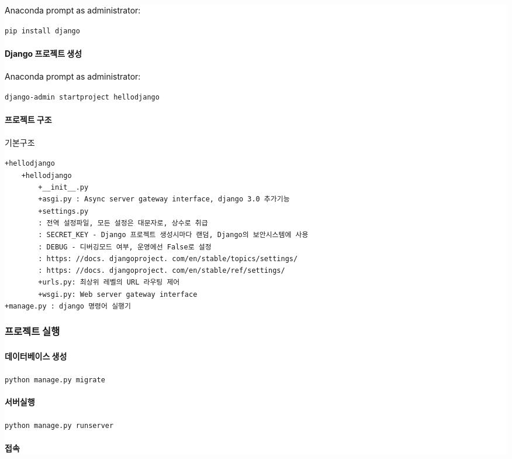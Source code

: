 Anaconda prompt as administrator: 

```shell
pip install django
```



#### Django 프로젝트 생성

Anaconda prompt as administrator: 

```shell
django-admin startproject hellodjango
```



#### 프로젝트 구조

기본구조

```
+hellodjango
	+hellodjango
        +__init__.py
        +asgi.py : Async server gateway interface, django 3.0 추가기능
        +settings.py 
        : 전역 설정파일, 모든 설정은 대문자로, 상수로 취급
        : SECRET_KEY - Django 프로젝트 생성시마다 랜덤, Django의 보안시스템에 사용
        : DEBUG - 디버깅모드 여부, 운영에선 False로 설정
        : https: //docs. djangoproject. com/en/stable/topics/settings/
        : https: //docs. djangoproject. com/en/stable/ref/settings/
        +urls.py: 최상위 레벨의 URL 라우팅 제어
        +wsgi.py: Web server gateway interface
+manage.py : django 명령어 실행기
```



### 프로젝트 실행



#### 데이터베이스 생성

```
python manage.py migrate
```



#### 서버실행

```
python manage.py runserver
```



#### 접속
